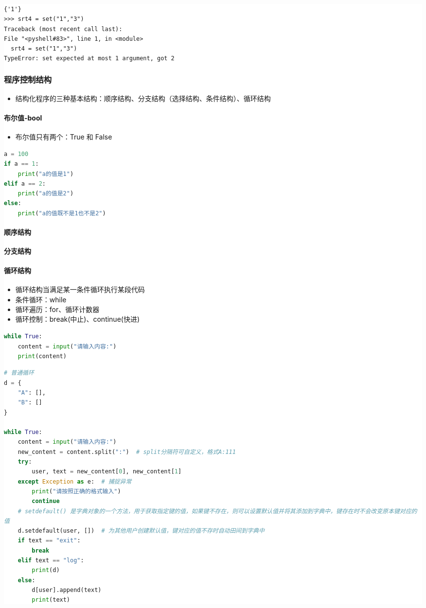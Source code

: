   ```
{'1'}
>>> srt4 = set("1","3")
Traceback (most recent call last):
  File "<pyshell#83>", line 1, in <module>
    srt4 = set("1","3")
TypeError: set expected at most 1 argument, got 2
```

### 程序控制结构

- 结构化程序的三种基本结构：顺序结构、分支结构（选择结构、条件结构）、循环结构

#### 布尔值-bool

- 布尔值只有两个：True 和 False

```python
a = 100
if a == 1:
    print("a的值是1")
elif a == 2:
    print("a的值是2")
else:
    print("a的值既不是1也不是2")
```

#### 顺序结构

#### 分支结构

#### 循环结构

- 循环结构当满足某一条件循环执行某段代码
- 条件循环：while
- 循环遍历：for、循环计数器
- 循环控制：break(中止)、continue(快进)

```python
while True:
    content = input("请输入内容:")
    print(content)
```

```python
# 普通循环
d = {
    "A": [],
    "B": []
}

while True:
    content = input("请输入内容:")
    new_content = content.split(":")  # split分隔符可自定义，格式A:111
    try:
        user, text = new_content[0], new_content[1]
    except Exception as e:  # 捕捉异常
        print("请按照正确的格式输入")
        continue
    # setdefault() 是字典对象的一个方法，用于获取指定键的值，如果键不存在，则可以设置默认值并将其添加到字典中，键存在时不会改变原本键对应的值
    d.setdefault(user, [])  # 为其他用户创建默认值，键对应的值不存时自动田间到字典中
    if text == "exit":
        break
    elif text == "log":
        print(d)
    else:
        d[user].append(text)
        print(text)
```